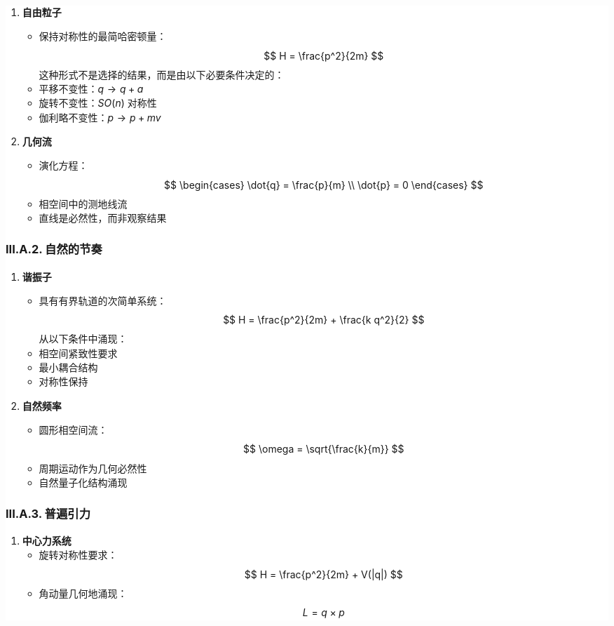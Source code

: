 1. **自由粒子**
   - 保持对称性的最简哈密顿量：
     $$
     H = \frac{p^2}{2m}
     $$
   这种形式不是选择的结果，而是由以下必要条件决定的：
   - 平移不变性：$q \to q + a$
   - 旋转不变性：$SO(n)$ 对称性
   - 伽利略不变性：$p \to p + mv$

2. **几何流**
   - 演化方程：
     $$
     \begin{cases}
     \dot{q} = \frac{p}{m} \\
     \dot{p} = 0
     \end{cases}
     $$
   - 相空间中的测地线流
   - 直线是必然性，而非观察结果

### III.A.2. 自然的节奏

1. **谐振子**
   - 具有有界轨道的次简单系统：
     $$
     H = \frac{p^2}{2m} + \frac{k q^2}{2}
     $$
   从以下条件中涌现：
   - 相空间紧致性要求
   - 最小耦合结构
   - 对称性保持

2. **自然频率**
   - 圆形相空间流：
     $$
     \omega = \sqrt{\frac{k}{m}}
     $$
   - 周期运动作为几何必然性
   - 自然量子化结构涌现

### III.A.3. 普遍引力

1. **中心力系统**
   - 旋转对称性要求：
     $$
     H = \frac{p^2}{2m} + V(|q|)
     $$
   - 角动量几何地涌现：
     $$
     L = q \times p
     $$
